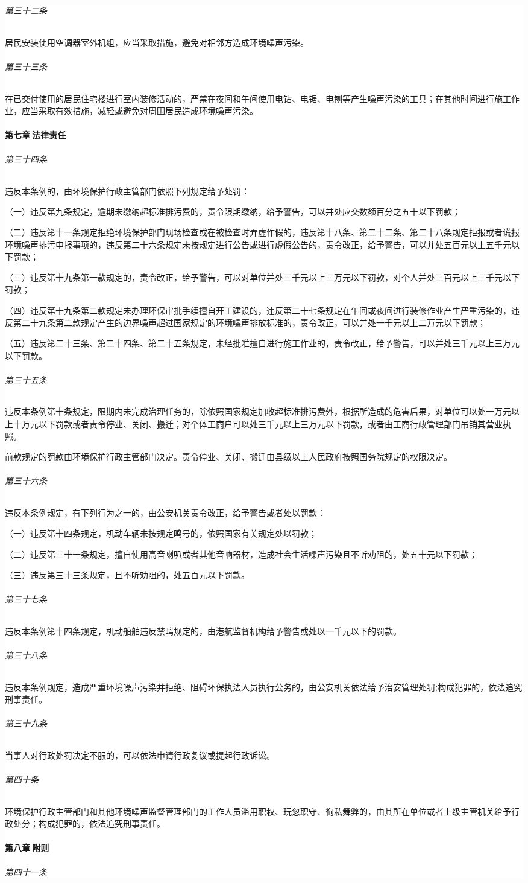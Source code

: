 ###### 第三十二条

居民安装使用空调器室外机组，应当采取措施，避免对相邻方造成环境噪声污染。

###### 第三十三条

在已交付使用的居民住宅楼进行室内装修活动的，严禁在夜间和午间使用电钻、电锯、电刨等产生噪声污染的工具；在其他时间进行施工作业，应当采取有效措施，减轻或避免对周围居民造成环境噪声污染。

#### 第七章 法律责任

###### 第三十四条

违反本条例的，由环境保护行政主管部门依照下列规定给予处罚：

（一）违反第九条规定，逾期未缴纳超标准排污费的，责令限期缴纳，给予警告，可以并处应交数额百分之五十以下罚款；

（二）违反第十一条规定拒绝环境保护部门现场检查或在被检查时弄虚作假的，违反第十八条、第二十二条、第二十八条规定拒报或者谎报环境噪声排污申报事项的，违反第二十六条规定未按规定进行公告或进行虚假公告的，责令改正，给予警告，可以并处五百元以上五千元以下罚款；

（三）违反第十九条第一款规定的，责令改正，给予警告，可以对单位并处三千元以上三万元以下罚款，对个人并处三百元以上三千元以下罚款；

（四）违反第十九条第二款规定未办理环保审批手续擅自开工建设的，违反第二十七条规定在午间或夜间进行装修作业产生严重污染的，违反第二十九条第二款规定产生的边界噪声超过国家规定的环境噪声排放标准的，责令改正，可以并处一千元以上二万元以下罚款；

（五）违反第二十三条、第二十四条、第二十五条规定，未经批准擅自进行施工作业的，责令改正，给予警告，可以并处三千元以上三万元以下罚款。

###### 第三十五条

违反本条例第十条规定，限期内未完成治理任务的，除依照国家规定加收超标准排污费外，根据所造成的危害后果，对单位可以处一万元以上十万元以下罚款或者责令停业、关闭、搬迁；对个体工商户可以处三千元以上三万元以下罚款，或者由工商行政管理部门吊销其营业执照。

前款规定的罚款由环境保护行政主管部门决定。责令停业、关闭、搬迁由县级以上人民政府按照国务院规定的权限决定。

###### 第三十六条

违反本条例规定，有下列行为之一的，由公安机关责令改正，给予警告或者处以罚款：

（一）违反第十四条规定，机动车辆未按规定鸣号的，依照国家有关规定处以罚款；

（二）违反第三十一条规定，擅自使用高音喇叭或者其他音响器材，造成社会生活噪声污染且不听劝阻的，处五十元以下罚款；

（三）违反第三十三条规定，且不听劝阻的，处五百元以下罚款。

###### 第三十七条

违反本条例第十四条规定，机动船舶违反禁鸣规定的，由港航监督机构给予警告或处以一千元以下的罚款。

###### 第三十八条

违反本条例规定，造成严重环境噪声污染并拒绝、阻碍环保执法人员执行公务的，由公安机关依法给予治安管理处罚;构成犯罪的，依法追究刑事责任。

###### 第三十九条

当事人对行政处罚决定不服的，可以依法申请行政复议或提起行政诉讼。

###### 第四十条

环境保护行政主管部门和其他环境噪声监督管理部门的工作人员滥用职权、玩忽职守、徇私舞弊的，由其所在单位或者上级主管机关给予行政处分；构成犯罪的，依法追究刑事责任。

#### 第八章 附则

###### 第四十一条
